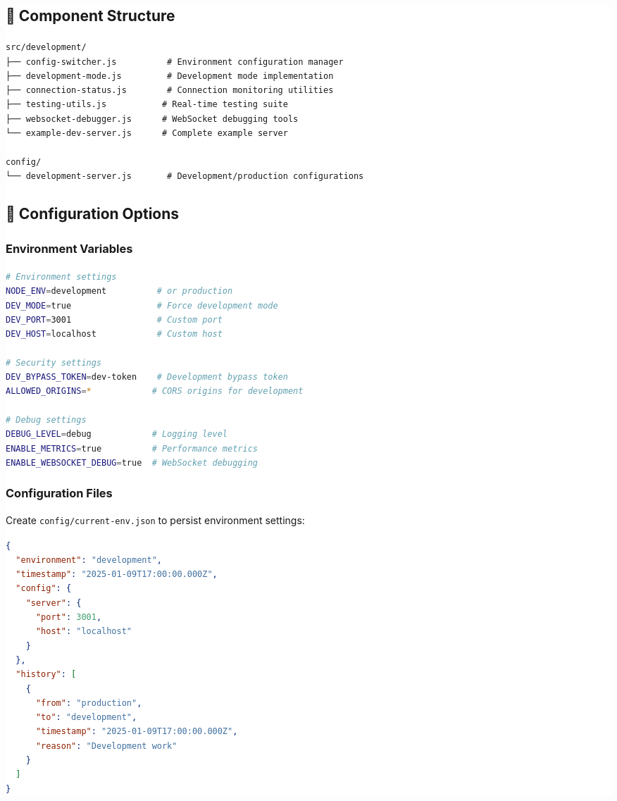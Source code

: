 ## 📁 Component Structure

```
src/development/
├── config-switcher.js          # Environment configuration manager
├── development-mode.js         # Development mode implementation
├── connection-status.js        # Connection monitoring utilities
├── testing-utils.js           # Real-time testing suite
├── websocket-debugger.js      # WebSocket debugging tools
└── example-dev-server.js      # Complete example server

config/
└── development-server.js       # Development/production configurations
```

## 🔧 Configuration Options

### Environment Variables

```bash
# Environment settings
NODE_ENV=development          # or production
DEV_MODE=true                 # Force development mode
DEV_PORT=3001                 # Custom port
DEV_HOST=localhost            # Custom host

# Security settings
DEV_BYPASS_TOKEN=dev-token    # Development bypass token
ALLOWED_ORIGINS=*            # CORS origins for development

# Debug settings
DEBUG_LEVEL=debug            # Logging level
ENABLE_METRICS=true          # Performance metrics
ENABLE_WEBSOCKET_DEBUG=true  # WebSocket debugging
```

### Configuration Files

Create `config/current-env.json` to persist environment settings:

```json
{
  "environment": "development",
  "timestamp": "2025-01-09T17:00:00.000Z",
  "config": {
    "server": {
      "port": 3001,
      "host": "localhost"
    }
  },
  "history": [
    {
      "from": "production",
      "to": "development",
      "timestamp": "2025-01-09T17:00:00.000Z",
      "reason": "Development work"
    }
  ]
}
```
